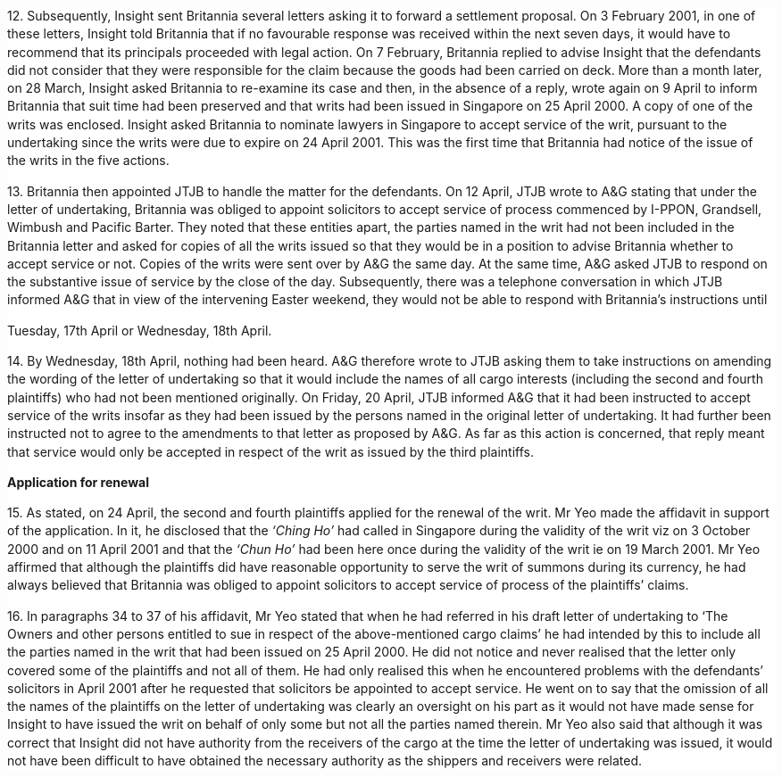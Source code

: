 12\. Subsequently, Insight sent Britannia several letters asking it to forward a settlement proposal. On 3 February 2001, in one of these letters, Insight told Britannia that if no favourable response was received within the next seven days, it would have to recommend that its principals proceeded with legal action. On 7 February, Britannia replied to advise Insight that the defendants did not consider that they were responsible for the claim because the goods had been carried on deck. More than a month later, on 28 March, Insight asked Britannia to re-examine its case and then, in the absence of a reply, wrote again on 9 April to inform Britannia that suit time had been preserved and that writs had been issued in Singapore on 25 April 2000. A copy of one of the writs was enclosed. Insight asked Britannia to nominate lawyers in Singapore to accept service of the writ, pursuant to the undertaking since the writs were due to expire on 24 April 2001. This was the first time that Britannia had notice of the issue of the writs in the five actions. 

13\. Britannia then appointed JTJB to handle the matter for the defendants. On 12 April, JTJB wrote to A&G stating that under the letter of undertaking, Britannia was obliged to appoint solicitors to accept service of process commenced by I-PPON, Grandsell, Wimbush and Pacific Barter. They noted that these entities apart, the parties named in the writ had not been included in the Britannia letter and asked for copies of all the writs issued so that they would be in a position to advise Britannia whether to accept service or not. Copies of the writs were sent over by A&G the same day. At the same time, A&G asked JTJB to respond on the substantive issue of service by the close of the day. Subsequently, there was a telephone conversation in which JTJB informed A&G that in view of the intervening Easter weekend, they would not be able to respond with Britannia’s instructions until 

Tuesday, 17th April or Wednesday, 18th April. 


14\. By Wednesday, 18th April, nothing had been heard. A&G therefore wrote to JTJB asking them to take instructions on amending the wording of the letter of undertaking so that it would include the names of all cargo interests (including the second and fourth plaintiffs) who had not been mentioned originally. On Friday, 20 April, JTJB informed A&G that it had been instructed to accept service of the writs insofar as they had been issued by the persons named in the original letter of undertaking. It had further been instructed not to agree to the amendments to that letter as proposed by A&G. As far as this action is concerned, that reply meant that service would only be accepted in respect of the writ as issued by the third plaintiffs. 

**Application for renewal** 

15\. As stated, on 24 April, the second and fourth plaintiffs applied for the renewal of the writ. Mr Yeo made the affidavit in support of the application. In it, he disclosed that the _‘Ching Ho’_ had called in Singapore during the validity of the writ viz on 3 October 2000 and on 11 April 2001 and that the _‘Chun Ho’_ had been here once during the validity of the writ ie on 19 March 2001. Mr Yeo affirmed that although the plaintiffs did have reasonable opportunity to serve the writ of summons during its currency, he had always believed that Britannia was obliged to appoint solicitors to accept service of process of the plaintiffs’ claims. 

16\. In paragraphs 34 to 37 of his affidavit, Mr Yeo stated that when he had referred in his draft letter of undertaking to ‘The Owners and other persons entitled to sue in respect of the above-mentioned cargo claims’ he had intended by this to include all the parties named in the writ that had been issued on 25 April 2000. He did not notice and never realised that the letter only covered some of the plaintiffs and not all of them. He had only realised this when he encountered problems with the defendants’ solicitors in April 2001 after he requested that solicitors be appointed to accept service. He went on to say that the omission of all the names of the plaintiffs on the letter of undertaking was clearly an oversight on his part as it would not have made sense for Insight to have issued the writ on behalf of only some but not all the parties named therein. Mr Yeo also said that although it was correct that Insight did not have authority from the receivers of the cargo at the time the letter of undertaking was issued, it would not have been difficult to have obtained the necessary authority as the shippers and receivers were related. 
